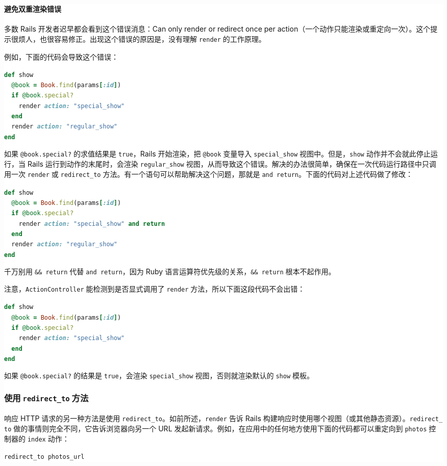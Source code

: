 <a class="anchor" id="avoiding-double-render-errors"></a>

#### 避免双重渲染错误

多数 Rails 开发者迟早都会看到这个错误消息：Can only render or redirect once per action（一个动作只能渲染或重定向一次）。这个提示很烦人，也很容易修正。出现这个错误的原因是，没有理解 `render` 的工作原理。

例如，下面的代码会导致这个错误：

```ruby
def show
  @book = Book.find(params[:id])
  if @book.special?
    render action: "special_show"
  end
  render action: "regular_show"
end
```

如果 `@book.special?` 的求值结果是 `true`，Rails 开始渲染，把 `@book` 变量导入 `special_show` 视图中。但是，`show` 动作并不会就此停止运行，当 Rails 运行到动作的末尾时，会渲染 `regular_show` 视图，从而导致这个错误。解决的办法很简单，确保在一次代码运行路径中只调用一次 `render` 或 `redirect_to` 方法。有一个语句可以帮助解决这个问题，那就是 `and return`。下面的代码对上述代码做了修改：

```ruby
def show
  @book = Book.find(params[:id])
  if @book.special?
    render action: "special_show" and return
  end
  render action: "regular_show"
end
```

千万别用 `&& return` 代替 `and return`，因为 Ruby 语言运算符优先级的关系，`&& return` 根本不起作用。

注意，`ActionController` 能检测到是否显式调用了 `render` 方法，所以下面这段代码不会出错：

```ruby
def show
  @book = Book.find(params[:id])
  if @book.special?
    render action: "special_show"
  end
end
```

如果 `@book.special?` 的结果是 `true`，会渲染 `special_show` 视图，否则就渲染默认的 `show` 模板。

<a class="anchor" id="using-redirect-to"></a>

### 使用 `redirect_to` 方法

响应 HTTP 请求的另一种方法是使用 `redirect_to`。如前所述，`render` 告诉 Rails 构建响应时使用哪个视图（或其他静态资源）。`redirect_to` 做的事情则完全不同，它告诉浏览器向另一个 URL 发起新请求。例如，在应用中的任何地方使用下面的代码都可以重定向到 `photos` 控制器的 `index` 动作：

```ruby
redirect_to photos_url
```
